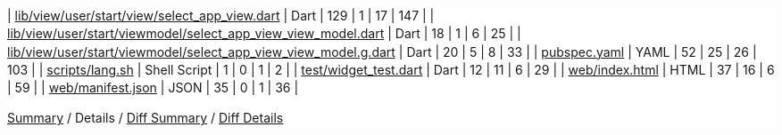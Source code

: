 | [lib/view/user/start/view/select_app_view.dart](/lib/view/user/start/view/select_app_view.dart) | Dart | 129 | 1 | 17 | 147 |
| [lib/view/user/start/viewmodel/select_app_view_view_model.dart](/lib/view/user/start/viewmodel/select_app_view_view_model.dart) | Dart | 18 | 1 | 6 | 25 |
| [lib/view/user/start/viewmodel/select_app_view_view_model.g.dart](/lib/view/user/start/viewmodel/select_app_view_view_model.g.dart) | Dart | 20 | 5 | 8 | 33 |
| [pubspec.yaml](/pubspec.yaml) | YAML | 52 | 25 | 26 | 103 |
| [scripts/lang.sh](/scripts/lang.sh) | Shell Script | 1 | 0 | 1 | 2 |
| [test/widget_test.dart](/test/widget_test.dart) | Dart | 12 | 11 | 6 | 29 |
| [web/index.html](/web/index.html) | HTML | 37 | 16 | 6 | 59 |
| [web/manifest.json](/web/manifest.json) | JSON | 35 | 0 | 1 | 36 |

[Summary](results.md) / Details / [Diff Summary](diff.md) / [Diff Details](diff-details.md)